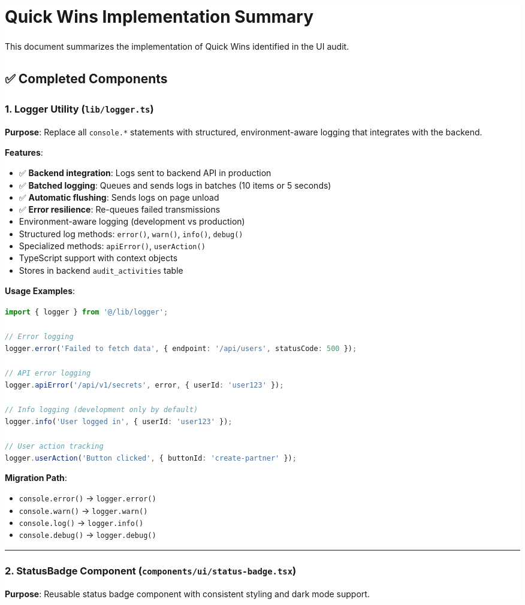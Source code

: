 # Quick Wins Implementation Summary

This document summarizes the implementation of Quick Wins identified in the UI audit.

## ✅ Completed Components

### 1. Logger Utility (`lib/logger.ts`)

**Purpose**: Replace all `console.*` statements with structured, environment-aware logging that integrates with the backend.

**Features**:
- ✅ **Backend integration**: Logs sent to backend API in production
- ✅ **Batched logging**: Queues and sends logs in batches (10 items or 5 seconds)
- ✅ **Automatic flushing**: Sends logs on page unload
- ✅ **Error resilience**: Re-queues failed transmissions
- Environment-aware logging (development vs production)
- Structured log methods: `error()`, `warn()`, `info()`, `debug()`
- Specialized methods: `apiError()`, `userAction()`
- TypeScript support with context objects
- Stores in backend `audit_activities` table

**Usage Examples**:

```typescript
import { logger } from '@/lib/logger';

// Error logging
logger.error('Failed to fetch data', { endpoint: '/api/users', statusCode: 500 });

// API error logging
logger.apiError('/api/v1/secrets', error, { userId: 'user123' });

// Info logging (development only by default)
logger.info('User logged in', { userId: 'user123' });

// User action tracking
logger.userAction('Button clicked', { buttonId: 'create-partner' });
```

**Migration Path**:
- `console.error()` → `logger.error()`
- `console.warn()` → `logger.warn()`
- `console.log()` → `logger.info()`
- `console.debug()` → `logger.debug()`

---

### 2. StatusBadge Component (`components/ui/status-badge.tsx`)

**Purpose**: Reusable status badge component with consistent styling and dark mode support.
